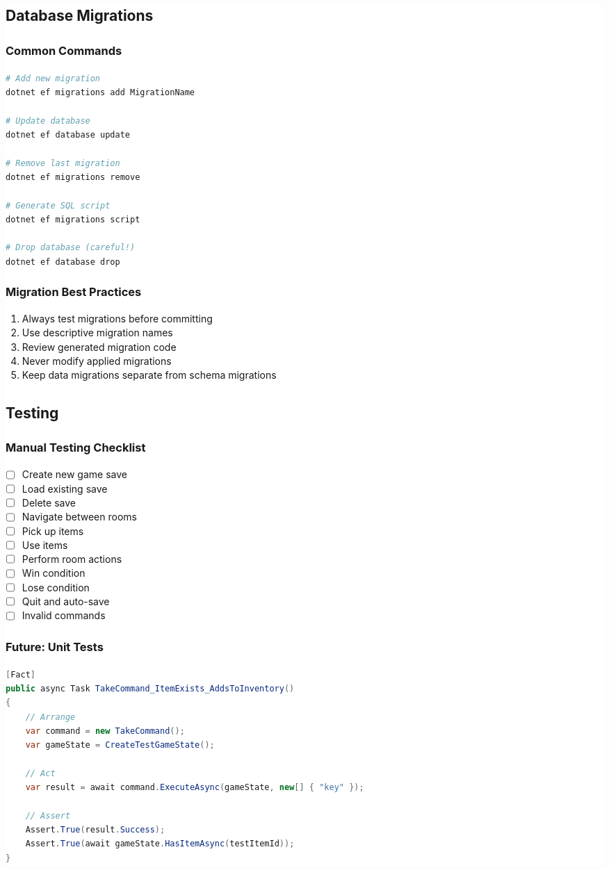 ## Database Migrations

### Common Commands

```bash
# Add new migration
dotnet ef migrations add MigrationName

# Update database
dotnet ef database update

# Remove last migration
dotnet ef migrations remove

# Generate SQL script
dotnet ef migrations script

# Drop database (careful!)
dotnet ef database drop
```

### Migration Best Practices

1. Always test migrations before committing
2. Use descriptive migration names
3. Review generated migration code
4. Never modify applied migrations
5. Keep data migrations separate from schema migrations

## Testing

### Manual Testing Checklist

- [ ] Create new game save
- [ ] Load existing save
- [ ] Delete save
- [ ] Navigate between rooms
- [ ] Pick up items
- [ ] Use items
- [ ] Perform room actions
- [ ] Win condition
- [ ] Lose condition
- [ ] Quit and auto-save
- [ ] Invalid commands

### Future: Unit Tests

```csharp
[Fact]
public async Task TakeCommand_ItemExists_AddsToInventory()
{
    // Arrange
    var command = new TakeCommand();
    var gameState = CreateTestGameState();

    // Act
    var result = await command.ExecuteAsync(gameState, new[] { "key" });

    // Assert
    Assert.True(result.Success);
    Assert.True(await gameState.HasItemAsync(testItemId));
}
```
